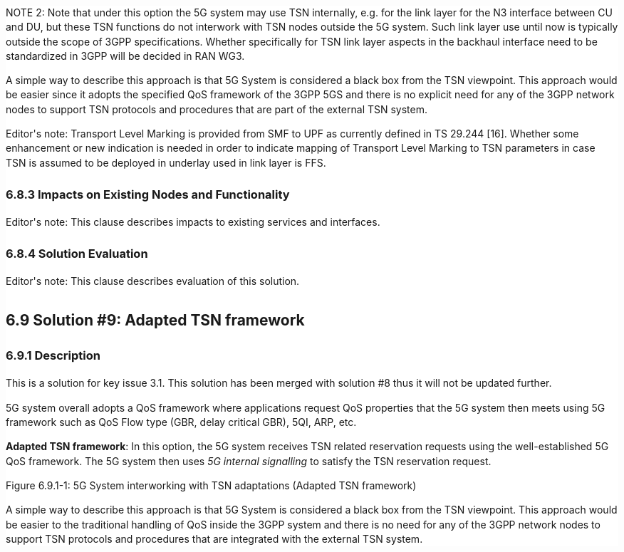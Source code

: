 NOTE 2: Note that under this option the 5G system may use TSN
internally, e.g. for the link layer for the N3 interface between CU and
DU, but these TSN functions do not interwork with TSN nodes outside the
5G system. Such link layer use until now is typically outside the scope
of 3GPP specifications. Whether specifically for TSN link layer aspects
in the backhaul interface need to be standardized in 3GPP will be
decided in RAN WG3.

A simple way to describe this approach is that 5G System is considered a
black box from the TSN viewpoint. This approach would be easier since it
adopts the specified QoS framework of the 3GPP 5GS and there is no
explicit need for any of the 3GPP network nodes to support TSN protocols
and procedures that are part of the external TSN system.

Editor\'s note: Transport Level Marking is provided from SMF to UPF as
currently defined in TS 29.244 \[16\]. Whether some enhancement or new
indication is needed in order to indicate mapping of Transport Level
Marking to TSN parameters in case TSN is assumed to be deployed in
underlay used in link layer is FFS.

### 6.8.3 Impacts on Existing Nodes and Functionality

Editor\'s note: This clause describes impacts to existing services and
interfaces.

### 6.8.4 Solution Evaluation

Editor\'s note: This clause describes evaluation of this solution.

6.9 Solution \#9: Adapted TSN framework
---------------------------------------

### 6.9.1 Description

This is a solution for key issue 3.1. This solution has been merged with
solution \#8 thus it will not be updated further.

5G system overall adopts a QoS framework where applications request QoS
properties that the 5G system then meets using 5G framework such as QoS
Flow type (GBR, delay critical GBR), 5QI, ARP, etc.

**Adapted TSN framework**: In this option, the 5G system receives TSN
related reservation requests using the well-established 5G QoS
framework. The 5G system then uses *5G internal signalling* to satisfy
the TSN reservation request.

Figure 6.9.1-1: 5G System interworking with TSN adaptations (Adapted TSN
framework)

A simple way to describe this approach is that 5G System is considered a
black box from the TSN viewpoint. This approach would be easier to the
traditional handling of QoS inside the 3GPP system and there is no need
for any of the 3GPP network nodes to support TSN protocols and
procedures that are integrated with the external TSN system.
